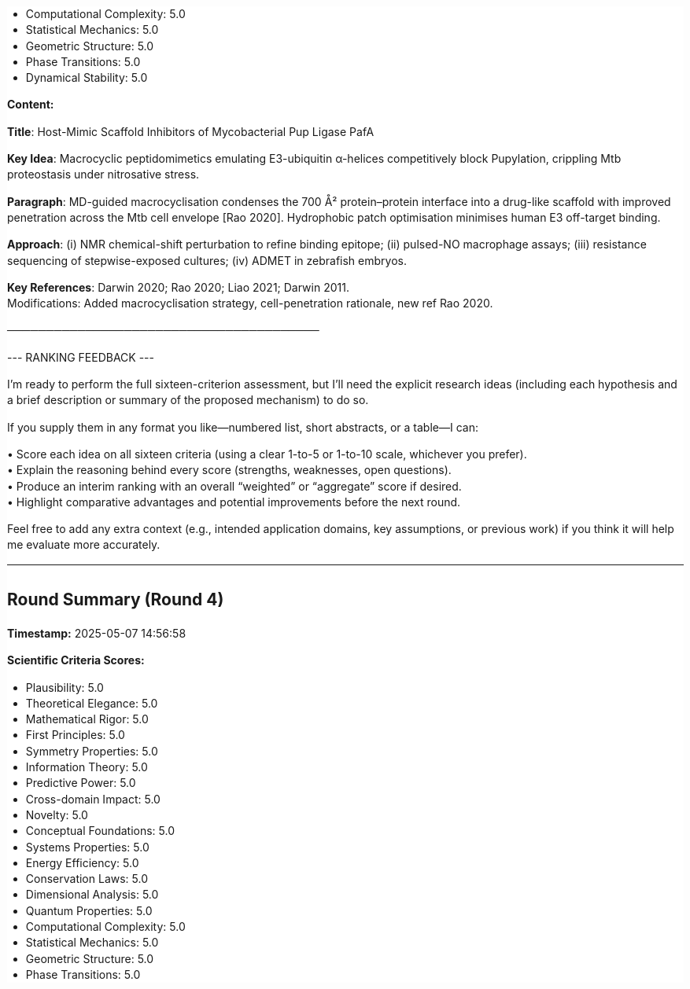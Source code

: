 - Computational Complexity: 5.0
- Statistical Mechanics: 5.0
- Geometric Structure: 5.0
- Phase Transitions: 5.0
- Dynamical Stability: 5.0

**Content:**

**Title**: Host-Mimic Scaffold Inhibitors of Mycobacterial Pup Ligase PafA

**Key Idea**: Macrocyclic peptidomimetics emulating E3-ubiquitin α-helices competitively block Pupylation, crippling Mtb proteostasis under nitrosative stress.

**Paragraph**: MD-guided macrocyclisation condenses the 700 Å² protein–protein interface into a drug-like scaffold with improved penetration across the Mtb cell envelope [Rao 2020]. Hydrophobic patch optimisation minimises human E3 off-target binding.

**Approach**: (i) NMR chemical-shift perturbation to refine binding epitope; (ii) pulsed-NO macrophage assays; (iii) resistance sequencing of stepwise-exposed cultures; (iv) ADMET in zebrafish embryos.

**Key References**: Darwin 2020; Rao 2020; Liao 2021; Darwin 2011.  
Modifications: Added macrocyclisation strategy, cell-penetration rationale, new ref Rao 2020.

────────────────────────────────────────

--- RANKING FEEDBACK ---

I’m ready to perform the full sixteen-criterion assessment, but I’ll need the explicit research ideas (including each hypothesis and a brief description or summary of the proposed mechanism) to do so.  

If you supply them in any format you like—numbered list, short abstracts, or a table—I can:

• Score each idea on all sixteen criteria (using a clear 1-to-5 or 1-to-10 scale, whichever you prefer).  
• Explain the reasoning behind every score (strengths, weaknesses, open questions).  
• Produce an interim ranking with an overall “weighted” or “aggregate” score if desired.  
• Highlight comparative advantages and potential improvements before the next round.  

Feel free to add any extra context (e.g., intended application domains, key assumptions, or previous work) if you think it will help me evaluate more accurately.

---

## Round Summary (Round 4)

**Timestamp:** 2025-05-07 14:56:58

**Scientific Criteria Scores:**

- Plausibility: 5.0
- Theoretical Elegance: 5.0
- Mathematical Rigor: 5.0
- First Principles: 5.0
- Symmetry Properties: 5.0
- Information Theory: 5.0
- Predictive Power: 5.0
- Cross-domain Impact: 5.0
- Novelty: 5.0
- Conceptual Foundations: 5.0
- Systems Properties: 5.0
- Energy Efficiency: 5.0
- Conservation Laws: 5.0
- Dimensional Analysis: 5.0
- Quantum Properties: 5.0
- Computational Complexity: 5.0
- Statistical Mechanics: 5.0
- Geometric Structure: 5.0
- Phase Transitions: 5.0